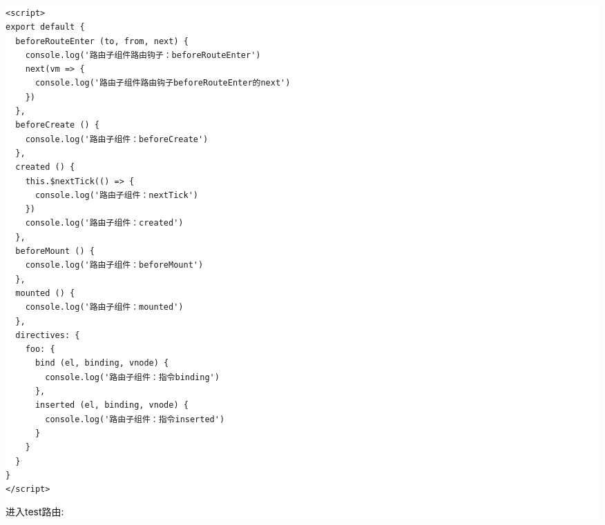 ```vue
<script>
export default {
  beforeRouteEnter (to, from, next) {
    console.log('路由子组件路由钩子：beforeRouteEnter')
    next(vm => {
      console.log('路由子组件路由钩子beforeRouteEnter的next')
    })
  },
  beforeCreate () {
    console.log('路由子组件：beforeCreate')
  },
  created () {
    this.$nextTick(() => {
      console.log('路由子组件：nextTick')
    })
    console.log('路由子组件：created')
  },
  beforeMount () {
    console.log('路由子组件：beforeMount')
  },
  mounted () {
    console.log('路由子组件：mounted')
  },
  directives: {
    foo: {
      bind (el, binding, vnode) {
        console.log('路由子组件：指令binding')
      },
      inserted (el, binding, vnode) {
        console.log('路由子组件：指令inserted')
      }
    }
  }
}
</script>
```

进入test路由:
